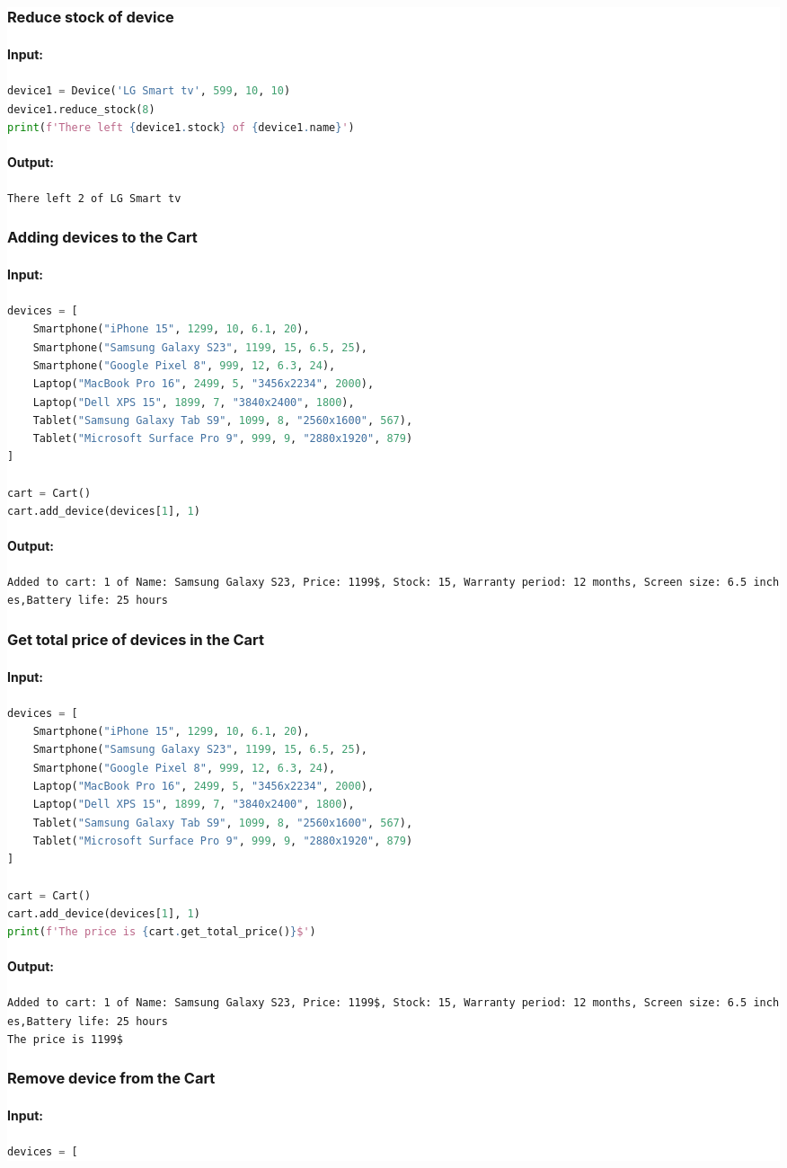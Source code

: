 ### Reduce stock of device
#### Input:
```python
device1 = Device('LG Smart tv', 599, 10, 10)
device1.reduce_stock(8)
print(f'There left {device1.stock} of {device1.name}')
```
#### Output:
```ssh
There left 2 of LG Smart tv
```

### Adding devices to the Cart
#### Input:
```python
devices = [
    Smartphone("iPhone 15", 1299, 10, 6.1, 20),
    Smartphone("Samsung Galaxy S23", 1199, 15, 6.5, 25),
    Smartphone("Google Pixel 8", 999, 12, 6.3, 24),
    Laptop("MacBook Pro 16", 2499, 5, "3456x2234", 2000),
    Laptop("Dell XPS 15", 1899, 7, "3840x2400", 1800),
    Tablet("Samsung Galaxy Tab S9", 1099, 8, "2560x1600", 567),
    Tablet("Microsoft Surface Pro 9", 999, 9, "2880x1920", 879)
]

cart = Cart()
cart.add_device(devices[1], 1)
```
#### Output:
```ssh
Added to cart: 1 of Name: Samsung Galaxy S23, Price: 1199$, Stock: 15, Warranty period: 12 months, Screen size: 6.5 inches,Battery life: 25 hours
```

### Get total price of devices in the Cart
#### Input:
```python
devices = [
    Smartphone("iPhone 15", 1299, 10, 6.1, 20),
    Smartphone("Samsung Galaxy S23", 1199, 15, 6.5, 25),
    Smartphone("Google Pixel 8", 999, 12, 6.3, 24),
    Laptop("MacBook Pro 16", 2499, 5, "3456x2234", 2000),
    Laptop("Dell XPS 15", 1899, 7, "3840x2400", 1800),
    Tablet("Samsung Galaxy Tab S9", 1099, 8, "2560x1600", 567),
    Tablet("Microsoft Surface Pro 9", 999, 9, "2880x1920", 879)
]

cart = Cart()
cart.add_device(devices[1], 1)
print(f'The price is {cart.get_total_price()}$')
```
#### Output:
```ssh
Added to cart: 1 of Name: Samsung Galaxy S23, Price: 1199$, Stock: 15, Warranty period: 12 months, Screen size: 6.5 inches,Battery life: 25 hours
The price is 1199$
```
### Remove device from the Cart
#### Input:
```python
devices = [
```